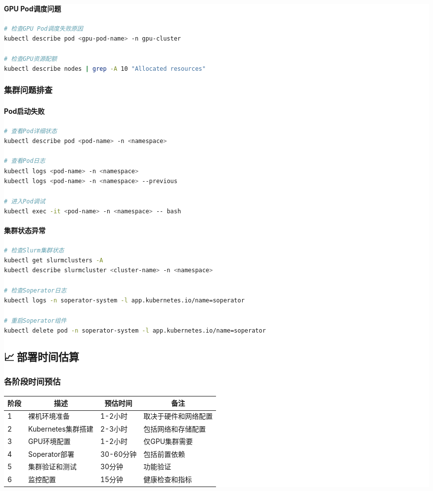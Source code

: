 #### GPU Pod调度问题
```bash
# 检查GPU Pod调度失败原因
kubectl describe pod <gpu-pod-name> -n gpu-cluster

# 检查GPU资源配额
kubectl describe nodes | grep -A 10 "Allocated resources"
```

### 集群问题排查

#### Pod启动失败
```bash
# 查看Pod详细状态
kubectl describe pod <pod-name> -n <namespace>

# 查看Pod日志
kubectl logs <pod-name> -n <namespace>
kubectl logs <pod-name> -n <namespace> --previous

# 进入Pod调试
kubectl exec -it <pod-name> -n <namespace> -- bash
```

#### 集群状态异常
```bash
# 检查Slurm集群状态
kubectl get slurmclusters -A
kubectl describe slurmcluster <cluster-name> -n <namespace>

# 检查Soperator日志
kubectl logs -n soperator-system -l app.kubernetes.io/name=soperator

# 重启Soperator组件
kubectl delete pod -n soperator-system -l app.kubernetes.io/name=soperator
```

## 📈 部署时间估算

### 各阶段时间预估

| 阶段 | 描述 | 预估时间 | 备注 |
|------|------|----------|------|
| 1 | 裸机环境准备 | 1-2小时 | 取决于硬件和网络配置 |
| 2 | Kubernetes集群搭建 | 2-3小时 | 包括网络和存储配置 |
| 3 | GPU环境配置 | 1-2小时 | 仅GPU集群需要 |
| 4 | Soperator部署 | 30-60分钟 | 包括前置依赖 |
| 5 | 集群验证和测试 | 30分钟 | 功能验证 |
| 6 | 监控配置 | 15分钟 | 健康检查和指标 |
